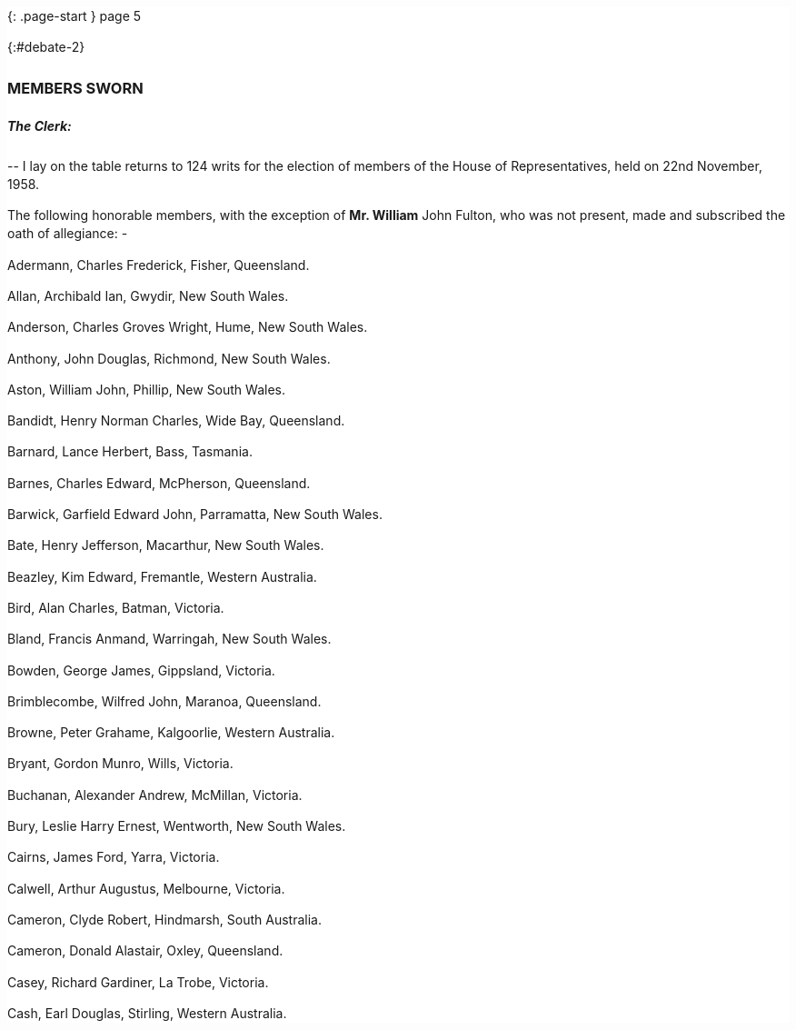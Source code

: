 {: .page-start }
page 5

{:#debate-2}
### MEMBERS SWORN

##### The Clerk:

--  I lay on the table returns to 124 writs for the election of members of the House of Representatives, held on 22nd November, 1958. 

The following honorable members, with the exception of  **Mr. William**  John Fulton, who was not present, made and subscribed the oath of allegiance: - 

Adermann, Charles Frederick, Fisher, Queensland. 

Allan, Archibald Ian, Gwydir, New South Wales. 

Anderson, Charles Groves Wright, Hume, New South Wales. 

Anthony, John Douglas, Richmond, New South Wales. 

Aston, William John, Phillip, New South Wales. 

Bandidt, Henry Norman Charles, Wide Bay, Queensland. 

Barnard, Lance Herbert, Bass, Tasmania. 

Barnes, Charles Edward, McPherson, Queensland. 

Barwick, Garfield Edward John, Parramatta, New South Wales. 

Bate, Henry Jefferson, Macarthur, New South Wales. 

Beazley, Kim Edward, Fremantle, Western Australia. 

Bird, Alan Charles, Batman, Victoria. 

Bland, Francis Anmand, Warringah, New South Wales. 

Bowden, George James, Gippsland, Victoria. 

Brimblecombe, Wilfred John, Maranoa, Queensland. 

Browne, Peter Grahame, Kalgoorlie, Western Australia. 

Bryant, Gordon Munro, Wills, Victoria. 

Buchanan, Alexander Andrew, McMillan, Victoria. 

Bury, Leslie Harry Ernest, Wentworth, New South Wales. 

Cairns, James Ford, Yarra, Victoria. 

Calwell, Arthur Augustus, Melbourne, Victoria. 

Cameron, Clyde Robert, Hindmarsh, South Australia. 

Cameron, Donald Alastair, Oxley, Queensland. 

Casey, Richard Gardiner, La Trobe, Victoria. 

Cash, Earl Douglas, Stirling, Western Australia. 

